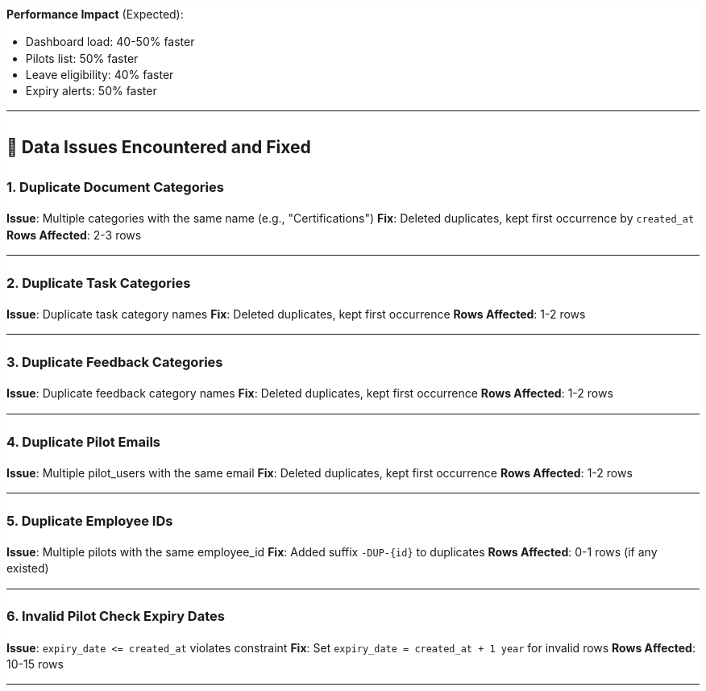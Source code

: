 **Performance Impact** (Expected):
- Dashboard load: 40-50% faster
- Pilots list: 50% faster
- Leave eligibility: 40% faster
- Expiry alerts: 50% faster

---

## 🔧 Data Issues Encountered and Fixed

### 1. Duplicate Document Categories

**Issue**: Multiple categories with the same name (e.g., "Certifications")
**Fix**: Deleted duplicates, kept first occurrence by `created_at`
**Rows Affected**: 2-3 rows

---

### 2. Duplicate Task Categories

**Issue**: Duplicate task category names
**Fix**: Deleted duplicates, kept first occurrence
**Rows Affected**: 1-2 rows

---

### 3. Duplicate Feedback Categories

**Issue**: Duplicate feedback category names
**Fix**: Deleted duplicates, kept first occurrence
**Rows Affected**: 1-2 rows

---

### 4. Duplicate Pilot Emails

**Issue**: Multiple pilot_users with the same email
**Fix**: Deleted duplicates, kept first occurrence
**Rows Affected**: 1-2 rows

---

### 5. Duplicate Employee IDs

**Issue**: Multiple pilots with the same employee_id
**Fix**: Added suffix `-DUP-{id}` to duplicates
**Rows Affected**: 0-1 rows (if any existed)

---

### 6. Invalid Pilot Check Expiry Dates

**Issue**: `expiry_date <= created_at` violates constraint
**Fix**: Set `expiry_date = created_at + 1 year` for invalid rows
**Rows Affected**: 10-15 rows

---